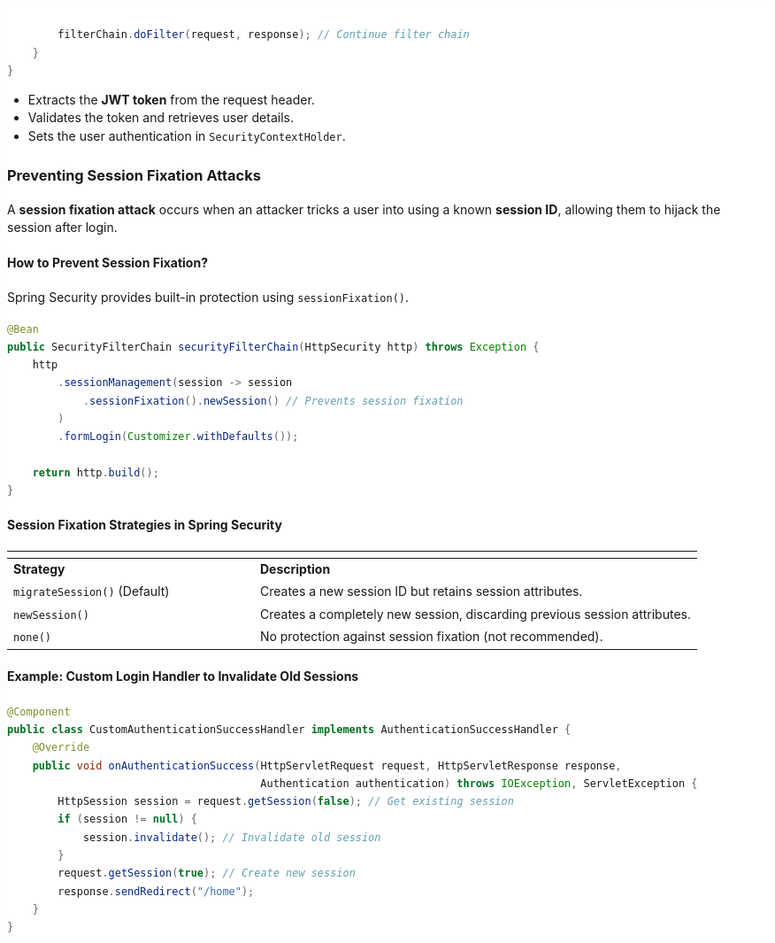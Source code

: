```java

        filterChain.doFilter(request, response); // Continue filter chain
    }
}
```

* Extracts the **JWT token** from the request header.
* Validates the token and retrieves user details.
* Sets the user authentication in `SecurityContextHolder`.

### Preventing Session Fixation Attacks

A **session fixation attack** occurs when an attacker tricks a user into using a known **session ID**, allowing them to hijack the session after login.

#### **How to Prevent Session Fixation?**

Spring Security provides built-in protection using `sessionFixation()`.

```java
@Bean
public SecurityFilterChain securityFilterChain(HttpSecurity http) throws Exception {
    http
        .sessionManagement(session -> session
            .sessionFixation().newSession() // Prevents session fixation
        )
        .formLogin(Customizer.withDefaults());

    return http.build();
}
```

#### **Session Fixation Strategies in Spring Security**

<table data-header-hidden><thead><tr><th width="265"></th><th></th></tr></thead><tbody><tr><td><strong>Strategy</strong></td><td><strong>Description</strong></td></tr><tr><td><code>migrateSession()</code> (Default)</td><td>Creates a new session ID but retains session attributes.</td></tr><tr><td><code>newSession()</code></td><td>Creates a completely new session, discarding previous session attributes.</td></tr><tr><td><code>none()</code></td><td>No protection against session fixation (not recommended).</td></tr></tbody></table>

#### **Example: Custom Login Handler to Invalidate Old Sessions**

```java
@Component
public class CustomAuthenticationSuccessHandler implements AuthenticationSuccessHandler {
    @Override
    public void onAuthenticationSuccess(HttpServletRequest request, HttpServletResponse response,
                                        Authentication authentication) throws IOException, ServletException {
        HttpSession session = request.getSession(false); // Get existing session
        if (session != null) {
            session.invalidate(); // Invalidate old session
        }
        request.getSession(true); // Create new session
        response.sendRedirect("/home");
    }
}
```
